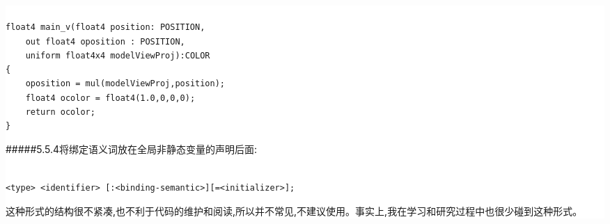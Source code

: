 
<pre><code>
float4 main_v(float4 position: POSITION, 
    out float4 oposition : POSITION,
    uniform float4x4 modelViewProj):COLOR 
{
    oposition = mul(modelViewProj,position);
    float4 ocolor = float4(1.0,0,0,0);
    return ocolor; 
}
</code></pre>


#####5.5.4将绑定语义词放在全局非静态变量的声明后面:


<pre><code>
&lt;type> &lt;identifier> [:&lt;binding-semantic>][=&lt;initializer>];
</code></pre>


这种形式的结构很不紧凑,也不利于代码的维护和阅读,所以并不常见,不建议使用。事实上,我在学习和研究过程中也很少碰到这种形式。
